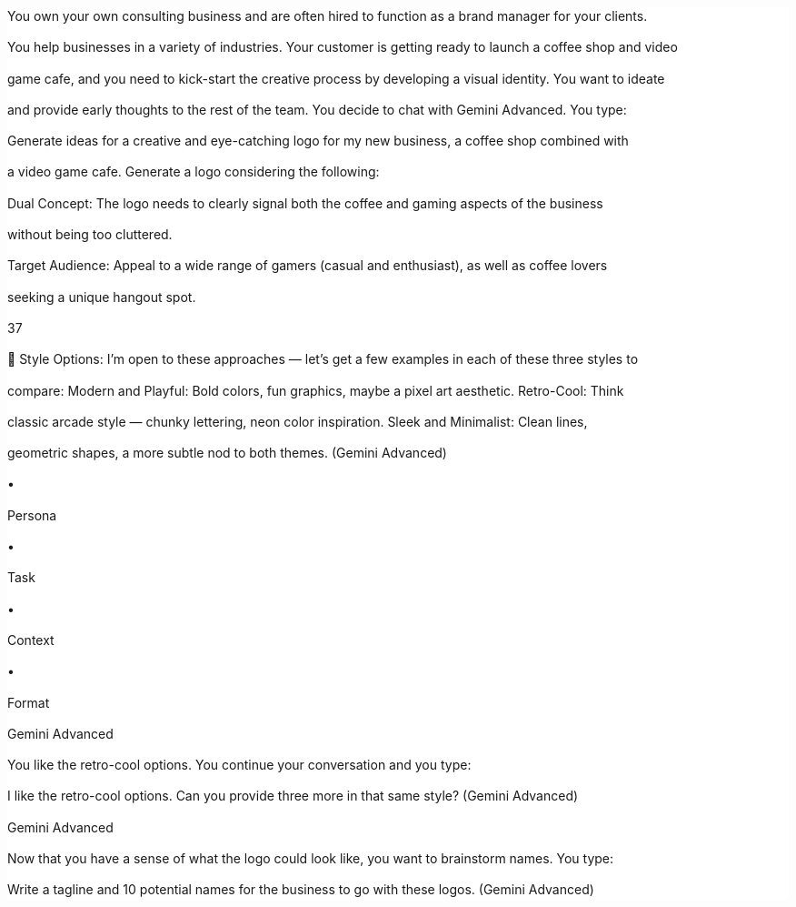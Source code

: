 You own your own consulting business and are often hired to function as a brand manager for your clients.  

You help businesses in a variety of industries. Your customer is getting ready to launch a coffee shop and video 

game cafe, and you need to kick-start the creative process by developing a visual identity. You want to ideate 

and provide early thoughts to the rest of the team. You decide to chat with Gemini Advanced. You type:

 Generate ideas for a creative and eye-catching logo  for my new business, a coffee shop combined with 

 a video game cafe. Generate a logo considering  the following: 

 Dual Concept: The logo needs to clearly signal both  the coffee and gaming aspects of the business  

 without being too cluttered. 

 Target Audience: Appeal to a wide range of gamers (casual and enthusiast), as well as coffee lovers  

 seeking a unique hangout spot.

37

 Style Options: I’m open to these approaches — let’s get a few examples in each of these three styles to 

 compare: Modern and Playful: Bold colors, fun graphics, maybe a pixel art aesthetic. Retro-Cool: Think  

 classic arcade style — chunky lettering, neon color inspiration. Sleek and Minimalist: Clean lines,  

 geometric shapes, a more subtle nod to both themes.  (Gemini Advanced) 

• 

 Persona 

• 

 Task 

• 

 Context 

• 

 Format 

Gemini Advanced

You like the retro-cool options. You continue your conversation and you type: 

 I like the retro-cool options.  Can you provide three more  in that same style?  (Gemini Advanced) 

Gemini Advanced

Now that you have a sense of what the logo could look like, you want to brainstorm names. You type: 

 Write a tagline and 10 potential names  for the business to go with these logos.  (Gemini Advanced) 
